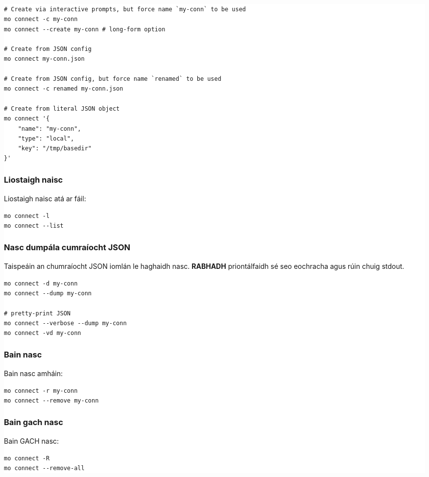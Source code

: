     # Create via interactive prompts, but force name `my-conn` to be used
    mo connect -c my-conn
    mo connect --create my-conn # long-form option

    # Create from JSON config
    mo connect my-conn.json

    # Create from JSON config, but force name `renamed` to be used
    mo connect -c renamed my-conn.json

    # Create from literal JSON object
    mo connect '{
        "name": "my-conn",
        "type": "local",
        "key": "/tmp/basedir"
    }'

 ### Liostaigh naisc
 Liostaigh naisc atá ar fáil:

    mo connect -l
    mo connect --list

 ### Nasc dumpála cumraíocht JSON
 Taispeáin an chumraíocht JSON iomlán le haghaidh nasc. **RABHADH** priontálfaidh sé seo eochracha agus rúin chuig stdout.

    mo connect -d my-conn
    mo connect --dump my-conn

    # pretty-print JSON
    mo connect --verbose --dump my-conn
    mo connect -vd my-conn

 ### Bain nasc
 Bain nasc amháin:

    mo connect -r my-conn
    mo connect --remove my-conn

 ### Bain gach nasc
 Bain GACH nasc:

    mo connect -R
    mo connect --remove-all
